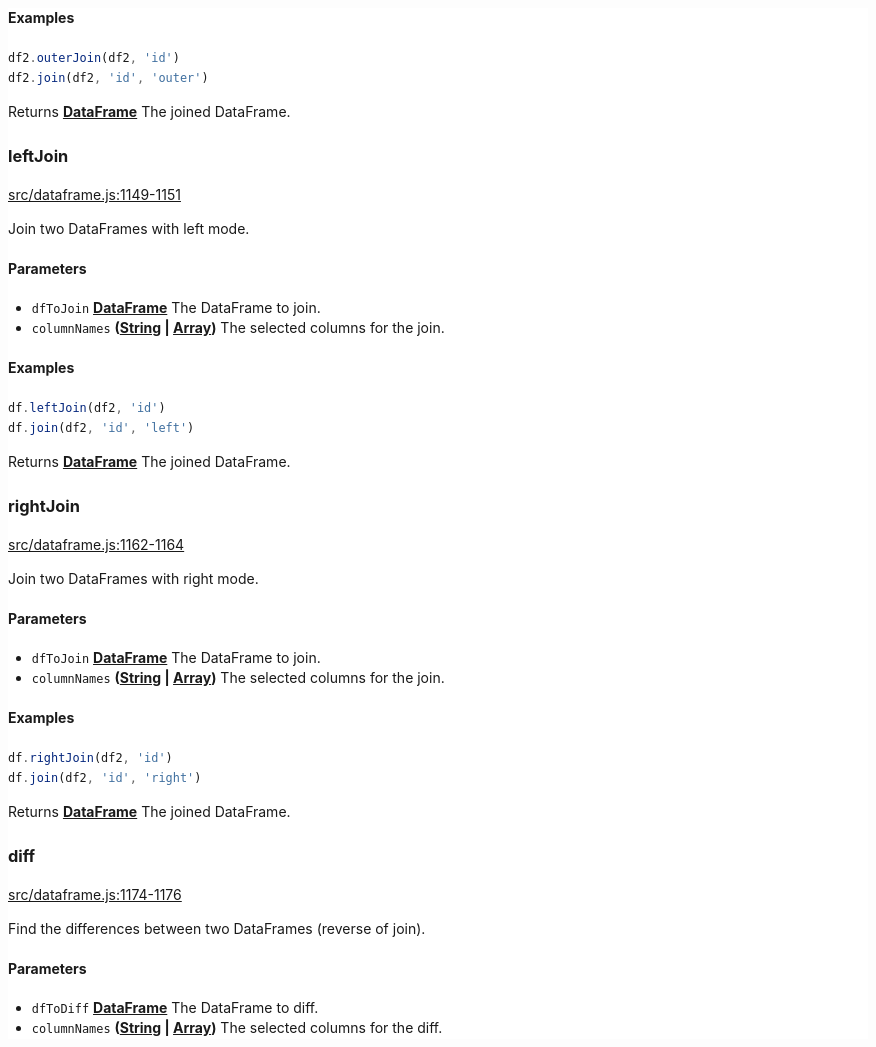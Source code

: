 #### Examples

```javascript
df2.outerJoin(df2, 'id')
df2.join(df2, 'id', 'outer')
```

Returns **[DataFrame][190]** The joined DataFrame.

### leftJoin

[src/dataframe.js:1149-1151][242]

Join two DataFrames with left mode.

#### Parameters

-   `dfToJoin` **[DataFrame][190]** The DataFrame to join.
-   `columnNames` **([String][192] \| [Array][188])** The selected columns for the join.

#### Examples

```javascript
df.leftJoin(df2, 'id')
df.join(df2, 'id', 'left')
```

Returns **[DataFrame][190]** The joined DataFrame.

### rightJoin

[src/dataframe.js:1162-1164][243]

Join two DataFrames with right mode.

#### Parameters

-   `dfToJoin` **[DataFrame][190]** The DataFrame to join.
-   `columnNames` **([String][192] \| [Array][188])** The selected columns for the join.

#### Examples

```javascript
df.rightJoin(df2, 'id')
df.join(df2, 'id', 'right')
```

Returns **[DataFrame][190]** The joined DataFrame.

### diff

[src/dataframe.js:1174-1176][244]

Find the differences between two DataFrames (reverse of join).

#### Parameters

-   `dfToDiff` **[DataFrame][190]** The DataFrame to diff.
-   `columnNames` **([String][192] \| [Array][188])** The selected columns for the diff.


[1]: #dataframe
[2]: #parameters
[3]: #todsv
[4]: #parameters-1
[5]: #examples
[6]: #tocsv
[7]: #parameters-2
[8]: #examples-1
[9]: #totsv
[10]: #parameters-3
[11]: #examples-2
[12]: #topsv
[13]: #parameters-4
[14]: #examples-3
[15]: #totext
[16]: #parameters-5
[17]: #examples-4
[18]: #tojson
[19]: #parameters-6
[20]: #examples-5
[21]: #todict
[22]: #examples-6
[23]: #toarray
[24]: #parameters-7
[25]: #examples-7
[26]: #tocollection
[27]: #parameters-8
[28]: #examples-8
[29]: #show
[30]: #parameters-9
[31]: #examples-9
[32]: #dim
[33]: #examples-10
[34]: #transpose
[35]: #parameters-10
[36]: #examples-11
[37]: #count
[38]: #examples-12
[39]: #countvalue
[40]: #parameters-11
[41]: #examples-13
[42]: #push
[43]: #parameters-12
[44]: #examples-14
[45]: #replace
[46]: #parameters-13
[47]: #examples-15
[48]: #distinct
[49]: #parameters-14
[50]: #examples-16
[51]: #unique
[52]: #parameters-15
[53]: #examples-17
[54]: #listcolumns
[55]: #examples-18
[56]: #select
[57]: #parameters-16
[58]: #examples-19
[59]: #withcolumn
[60]: #parameters-17
[61]: #examples-20
[62]: #restructure
[63]: #parameters-18
[64]: #examples-21
[65]: #renameall
[66]: #parameters-19
[67]: #examples-22
[68]: #rename
[69]: #parameters-20
[70]: #examples-23
[71]: #castall
[72]: #parameters-21
[73]: #examples-24
[74]: #cast
[75]: #parameters-22
[76]: #examples-25
[77]: #drop
[78]: #parameters-23
[79]: #examples-26
[80]: #chain
[81]: #parameters-24
[82]: #examples-27
[83]: #filter
[84]: #parameters-25
[85]: #examples-28
[86]: #where
[87]: #parameters-26
[88]: #examples-29
[89]: #find
[90]: #parameters-27
[91]: #examples-30
[92]: #map
[93]: #parameters-28
[94]: #examples-31
[95]: #reduce
[96]: #parameters-29
[97]: #examples-32
[98]: #reduceright
[99]: #parameters-30
[100]: #examples-33
[101]: #dropduplicates
[102]: #parameters-31
[103]: #examples-34
[104]: #dropmissingvalues
[105]: #parameters-32
[106]: #examples-35
[107]: #fillmissingvalues
[108]: #parameters-33
[109]: #examples-36
[110]: #shuffle
[111]: #examples-37
[112]: #sample
[113]: #parameters-34
[114]: #examples-38
[115]: #bisect
[116]: #parameters-35
[117]: #examples-39
[118]: #groupby
[119]: #parameters-36
[120]: #examples-40
[121]: #sortby
[122]: #parameters-37
[123]: #examples-41
[124]: #union
[125]: #parameters-38
[126]: #examples-42
[127]: #join
[128]: #parameters-39
[129]: #examples-43
[130]: #innerjoin
[131]: #parameters-40
[132]: #examples-44
[133]: #fulljoin
[134]: #parameters-41
[135]: #examples-45
[136]: #outerjoin
[137]: #parameters-42
[138]: #examples-46
[139]: #leftjoin
[140]: #parameters-43
[141]: #examples-47
[142]: #rightjoin
[143]: #parameters-44
[144]: #examples-48
[145]: #diff
[146]: #parameters-45
[147]: #examples-49
[148]: #head
[149]: #parameters-46
[150]: #examples-50
[151]: #tail
[152]: #parameters-47
[153]: #examples-51
[154]: #slice
[155]: #parameters-48
[156]: #examples-52
[157]: #getrow
[158]: #parameters-49
[159]: #examples-53
[160]: #setrow
[161]: #parameters-50
[162]: #examples-54
[163]: #setrowinplace
[164]: #parameters-51
[165]: #examples-55
[166]: #setdefaultmodules
[167]: #parameters-52
[168]: #examples-56
[169]: #fromdsv
[170]: #parameters-53
[171]: #examples-57
[172]: #fromtext
[173]: #parameters-54
[174]: #examples-58
[175]: #fromcsv
[176]: #parameters-55
[177]: #examples-59
[178]: #fromtsv
[179]: #parameters-56
[180]: #examples-60
[181]: #frompsv
[182]: #parameters-57
[183]: #examples-61
[184]: #fromjson
[185]: #parameters-58
[186]: #examples-62
[187]: https://github.com/Gmousse/dataframe-js/blob/39ec0d8bdfadd0253fd5c19e0d92a95b2166d05e/src/dataframe.js#L11-L1259 "Source code on GitHub"
[188]: https://developer.mozilla.org/docs/Web/JavaScript/Reference/Global_Objects/Array
[189]: https://developer.mozilla.org/docs/Web/JavaScript/Reference/Global_Objects/Object
[190]: #dataframe
[191]: https://github.com/Gmousse/dataframe-js/blob/39ec0d8bdfadd0253fd5c19e0d92a95b2166d05e/src/dataframe.js#L314-L316 "Source code on GitHub"
[192]: https://developer.mozilla.org/docs/Web/JavaScript/Reference/Global_Objects/String
[193]: https://developer.mozilla.org/docs/Web/JavaScript/Reference/Global_Objects/Boolean
[194]: https://github.com/Gmousse/dataframe-js/blob/39ec0d8bdfadd0253fd5c19e0d92a95b2166d05e/src/dataframe.js#L329-L331 "Source code on GitHub"
[195]: https://github.com/Gmousse/dataframe-js/blob/39ec0d8bdfadd0253fd5c19e0d92a95b2166d05e/src/dataframe.js#L344-L346 "Source code on GitHub"
[196]: https://github.com/Gmousse/dataframe-js/blob/39ec0d8bdfadd0253fd5c19e0d92a95b2166d05e/src/dataframe.js#L359-L361 "Source code on GitHub"
[197]: https://github.com/Gmousse/dataframe-js/blob/39ec0d8bdfadd0253fd5c19e0d92a95b2166d05e/src/dataframe.js#L376-L378 "Source code on GitHub"
[198]: https://github.com/Gmousse/dataframe-js/blob/39ec0d8bdfadd0253fd5c19e0d92a95b2166d05e/src/dataframe.js#L390-L392 "Source code on GitHub"
[199]: https://github.com/Gmousse/dataframe-js/blob/39ec0d8bdfadd0253fd5c19e0d92a95b2166d05e/src/dataframe.js#L400-L407 "Source code on GitHub"
[200]: https://github.com/Gmousse/dataframe-js/blob/39ec0d8bdfadd0253fd5c19e0d92a95b2166d05e/src/dataframe.js#L416-L420 "Source code on GitHub"
[201]: https://github.com/Gmousse/dataframe-js/blob/39ec0d8bdfadd0253fd5c19e0d92a95b2166d05e/src/dataframe.js#L429-L433 "Source code on GitHub"
[202]: https://github.com/Gmousse/dataframe-js/blob/39ec0d8bdfadd0253fd5c19e0d92a95b2166d05e/src/dataframe.js#L445-L474 "Source code on GitHub"
[203]: https://developer.mozilla.org/docs/Web/JavaScript/Reference/Global_Objects/Number
[204]: https://github.com/Gmousse/dataframe-js/blob/39ec0d8bdfadd0253fd5c19e0d92a95b2166d05e/src/dataframe.js#L482-L484 "Source code on GitHub"
[205]: https://github.com/Gmousse/dataframe-js/blob/39ec0d8bdfadd0253fd5c19e0d92a95b2166d05e/src/dataframe.js#L493-L508 "Source code on GitHub"
[206]: https://github.com/Gmousse/dataframe-js/blob/39ec0d8bdfadd0253fd5c19e0d92a95b2166d05e/src/dataframe.js#L516-L518 "Source code on GitHub"
[207]: https://github.com/Gmousse/dataframe-js/blob/39ec0d8bdfadd0253fd5c19e0d92a95b2166d05e/src/dataframe.js#L529-L533 "Source code on GitHub"
[208]: https://github.com/Gmousse/dataframe-js/blob/39ec0d8bdfadd0253fd5c19e0d92a95b2166d05e/src/dataframe.js#L542-L544 "Source code on GitHub"
[209]: https://github.com/Gmousse/dataframe-js/blob/39ec0d8bdfadd0253fd5c19e0d92a95b2166d05e/src/dataframe.js#L555-L568 "Source code on GitHub"
[210]: https://github.com/Gmousse/dataframe-js/blob/39ec0d8bdfadd0253fd5c19e0d92a95b2166d05e/src/dataframe.js#L577-L582 "Source code on GitHub"
[211]: https://github.com/Gmousse/dataframe-js/blob/39ec0d8bdfadd0253fd5c19e0d92a95b2166d05e/src/dataframe.js#L592-L594 "Source code on GitHub"
[212]: https://github.com/Gmousse/dataframe-js/blob/39ec0d8bdfadd0253fd5c19e0d92a95b2166d05e/src/dataframe.js#L602-L604 "Source code on GitHub"
[213]: https://github.com/Gmousse/dataframe-js/blob/39ec0d8bdfadd0253fd5c19e0d92a95b2166d05e/src/dataframe.js#L613-L618 "Source code on GitHub"
[214]: https://github.com/Gmousse/dataframe-js/blob/39ec0d8bdfadd0253fd5c19e0d92a95b2166d05e/src/dataframe.js#L629-L638 "Source code on GitHub"
[215]: https://developer.mozilla.org/docs/Web/JavaScript/Reference/Statements/function
[216]: https://github.com/Gmousse/dataframe-js/blob/39ec0d8bdfadd0253fd5c19e0d92a95b2166d05e/src/dataframe.js#L649-L651 "Source code on GitHub"
[217]: https://github.com/Gmousse/dataframe-js/blob/39ec0d8bdfadd0253fd5c19e0d92a95b2166d05e/src/dataframe.js#L660-L665 "Source code on GitHub"
[218]: https://github.com/Gmousse/dataframe-js/blob/39ec0d8bdfadd0253fd5c19e0d92a95b2166d05e/src/dataframe.js#L675-L680 "Source code on GitHub"
[219]: https://github.com/Gmousse/dataframe-js/blob/39ec0d8bdfadd0253fd5c19e0d92a95b2166d05e/src/dataframe.js#L689-L702 "Source code on GitHub"
[220]: https://github.com/Gmousse/dataframe-js/blob/39ec0d8bdfadd0253fd5c19e0d92a95b2166d05e/src/dataframe.js#L713-L717 "Source code on GitHub"
[221]: https://github.com/Gmousse/dataframe-js/blob/39ec0d8bdfadd0253fd5c19e0d92a95b2166d05e/src/dataframe.js#L726-L731 "Source code on GitHub"
[222]: https://github.com/Gmousse/dataframe-js/blob/39ec0d8bdfadd0253fd5c19e0d92a95b2166d05e/src/dataframe.js#L746-L751 "Source code on GitHub"
[223]: https://github.com/Gmousse/dataframe-js/blob/39ec0d8bdfadd0253fd5c19e0d92a95b2166d05e/src/dataframe.js#L761-L775 "Source code on GitHub"
[224]: https://github.com/Gmousse/dataframe-js/blob/39ec0d8bdfadd0253fd5c19e0d92a95b2166d05e/src/dataframe.js#L786-L788 "Source code on GitHub"
[225]: https://github.com/Gmousse/dataframe-js/blob/39ec0d8bdfadd0253fd5c19e0d92a95b2166d05e/src/dataframe.js#L798-L800 "Source code on GitHub"
[226]: https://github.com/Gmousse/dataframe-js/blob/39ec0d8bdfadd0253fd5c19e0d92a95b2166d05e/src/dataframe.js#L809-L814 "Source code on GitHub"
[227]: https://github.com/Gmousse/dataframe-js/blob/39ec0d8bdfadd0253fd5c19e0d92a95b2166d05e/src/dataframe.js#L828-L832 "Source code on GitHub"
[228]: https://github.com/Gmousse/dataframe-js/blob/39ec0d8bdfadd0253fd5c19e0d92a95b2166d05e/src/dataframe.js#L842-L846 "Source code on GitHub"
[229]: https://github.com/Gmousse/dataframe-js/blob/39ec0d8bdfadd0253fd5c19e0d92a95b2166d05e/src/dataframe.js#L855-L861 "Source code on GitHub"
[230]: https://github.com/Gmousse/dataframe-js/blob/39ec0d8bdfadd0253fd5c19e0d92a95b2166d05e/src/dataframe.js#L870-L884 "Source code on GitHub"
[231]: https://github.com/Gmousse/dataframe-js/blob/39ec0d8bdfadd0253fd5c19e0d92a95b2166d05e/src/dataframe.js#L894-L896 "Source code on GitHub"
[232]: https://github.com/Gmousse/dataframe-js/blob/39ec0d8bdfadd0253fd5c19e0d92a95b2166d05e/src/dataframe.js#L904-L915 "Source code on GitHub"
[233]: https://github.com/Gmousse/dataframe-js/blob/39ec0d8bdfadd0253fd5c19e0d92a95b2166d05e/src/dataframe.js#L924-L938 "Source code on GitHub"
[234]: https://github.com/Gmousse/dataframe-js/blob/39ec0d8bdfadd0253fd5c19e0d92a95b2166d05e/src/dataframe.js#L947-L964 "Source code on GitHub"
[235]: https://github.com/Gmousse/dataframe-js/blob/39ec0d8bdfadd0253fd5c19e0d92a95b2166d05e/src/dataframe.js#L977-L979 "Source code on GitHub"
[236]: https://github.com/Gmousse/dataframe-js/blob/39ec0d8bdfadd0253fd5c19e0d92a95b2166d05e/src/dataframe.js#L992-L1056 "Source code on GitHub"
[237]: https://github.com/Gmousse/dataframe-js/blob/39ec0d8bdfadd0253fd5c19e0d92a95b2166d05e/src/dataframe.js#L1065-L1078 "Source code on GitHub"
[238]: https://github.com/Gmousse/dataframe-js/blob/39ec0d8bdfadd0253fd5c19e0d92a95b2166d05e/src/dataframe.js#L1089-L1098 "Source code on GitHub"
[239]: https://github.com/Gmousse/dataframe-js/blob/39ec0d8bdfadd0253fd5c19e0d92a95b2166d05e/src/dataframe.js#L1110-L1112 "Source code on GitHub"
[240]: https://github.com/Gmousse/dataframe-js/blob/39ec0d8bdfadd0253fd5c19e0d92a95b2166d05e/src/dataframe.js#L1123-L1125 "Source code on GitHub"
[241]: https://github.com/Gmousse/dataframe-js/blob/39ec0d8bdfadd0253fd5c19e0d92a95b2166d05e/src/dataframe.js#L1136-L1138 "Source code on GitHub"
[242]: https://github.com/Gmousse/dataframe-js/blob/39ec0d8bdfadd0253fd5c19e0d92a95b2166d05e/src/dataframe.js#L1149-L1151 "Source code on GitHub"
[243]: https://github.com/Gmousse/dataframe-js/blob/39ec0d8bdfadd0253fd5c19e0d92a95b2166d05e/src/dataframe.js#L1162-L1164 "Source code on GitHub"
[244]: https://github.com/Gmousse/dataframe-js/blob/39ec0d8bdfadd0253fd5c19e0d92a95b2166d05e/src/dataframe.js#L1174-L1176 "Source code on GitHub"
[245]: https://github.com/Gmousse/dataframe-js/blob/39ec0d8bdfadd0253fd5c19e0d92a95b2166d05e/src/dataframe.js#L1186-L1188 "Source code on GitHub"
[246]: https://github.com/Gmousse/dataframe-js/blob/39ec0d8bdfadd0253fd5c19e0d92a95b2166d05e/src/dataframe.js#L1198-L1200 "Source code on GitHub"
[247]: https://github.com/Gmousse/dataframe-js/blob/39ec0d8bdfadd0253fd5c19e0d92a95b2166d05e/src/dataframe.js#L1213-L1221 "Source code on GitHub"
[248]: https://github.com/Gmousse/dataframe-js/blob/39ec0d8bdfadd0253fd5c19e0d92a95b2166d05e/src/dataframe.js#L1230-L1232 "Source code on GitHub"
[249]: https://github.com/Gmousse/dataframe-js/blob/39ec0d8bdfadd0253fd5c19e0d92a95b2166d05e/src/dataframe.js#L1242-L1246 "Source code on GitHub"
[250]: https://github.com/Gmousse/dataframe-js/blob/39ec0d8bdfadd0253fd5c19e0d92a95b2166d05e/src/dataframe.js#L1255-L1258 "Source code on GitHub"
[251]: https://github.com/Gmousse/dataframe-js/blob/39ec0d8bdfadd0253fd5c19e0d92a95b2166d05e/src/dataframe.js#L18-L20 "Source code on GitHub"
[252]: https://github.com/Gmousse/dataframe-js/blob/39ec0d8bdfadd0253fd5c19e0d92a95b2166d05e/src/dataframe.js#L35-L37 "Source code on GitHub"
[253]: https://github.com/Gmousse/dataframe-js/blob/39ec0d8bdfadd0253fd5c19e0d92a95b2166d05e/src/dataframe.js#L52-L54 "Source code on GitHub"
[254]: https://github.com/Gmousse/dataframe-js/blob/39ec0d8bdfadd0253fd5c19e0d92a95b2166d05e/src/dataframe.js#L68-L70 "Source code on GitHub"
[255]: https://github.com/Gmousse/dataframe-js/blob/39ec0d8bdfadd0253fd5c19e0d92a95b2166d05e/src/dataframe.js#L84-L86 "Source code on GitHub"
[256]: https://github.com/Gmousse/dataframe-js/blob/39ec0d8bdfadd0253fd5c19e0d92a95b2166d05e/src/dataframe.js#L100-L102 "Source code on GitHub"
[257]: https://github.com/Gmousse/dataframe-js/blob/39ec0d8bdfadd0253fd5c19e0d92a95b2166d05e/src/dataframe.js#L114-L116 "Source code on GitHub"